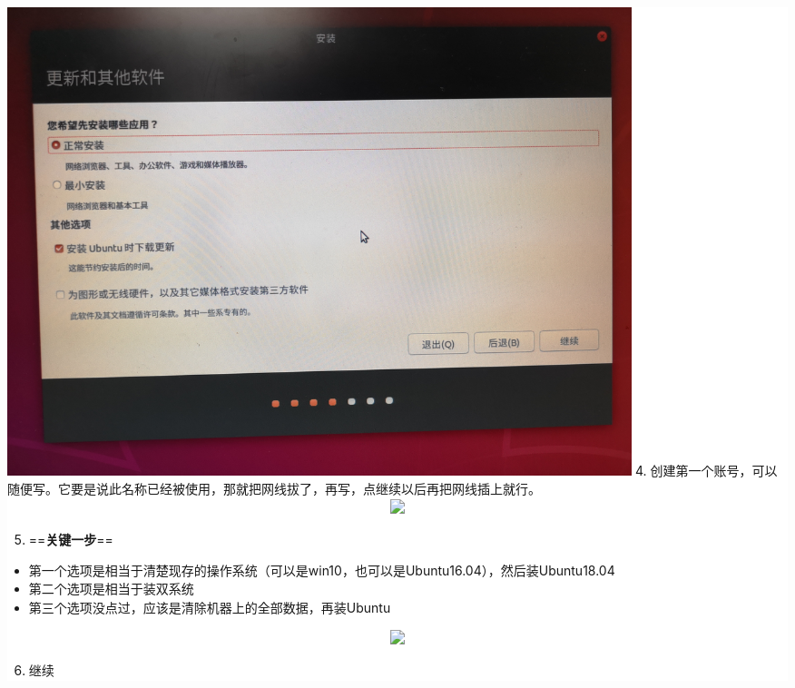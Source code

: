 <img src="images/Ubuntu18_04安装和CUDA安装/4.png" width="80%"> 
</div> 
4. 创建第一个账号，可以随便写。它要是说此名称已经被使用，那就把网线拔了，再写，点继续以后再把网线插上就行。
<div align="center"> 
<img src="images/Ubuntu18_04安装和CUDA安装/5.png" width="80%"> 
</div> 

5. ==**关键一步**==
- 第一个选项是相当于清楚现存的操作系统（可以是win10，也可以是Ubuntu16.04），然后装Ubuntu18.04
- 第二个选项是相当于装双系统
- 第三个选项没点过，应该是清除机器上的全部数据，再装Ubuntu
<div align="center"> 
<img src="images/Ubuntu18_04安装和CUDA安装/6.png" width="80%"> 
</div> 

6. 继续
<div align="center"> 